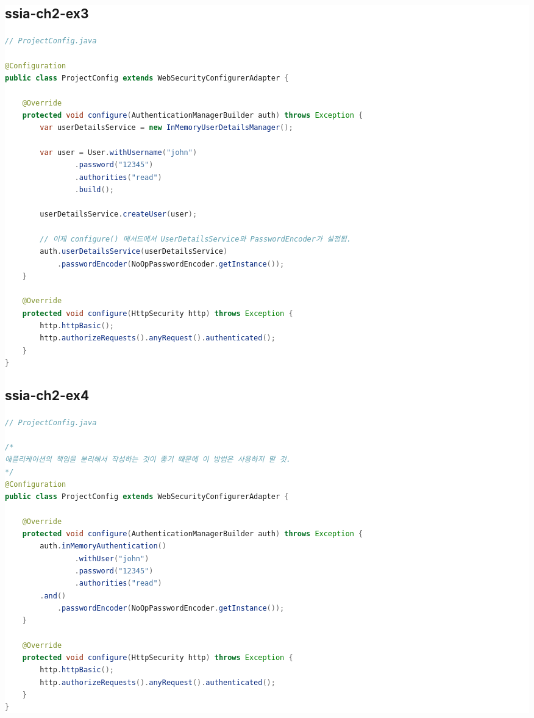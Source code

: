 ## ssia-ch2-ex3

```Java
// ProjectConfig.java

@Configuration
public class ProjectConfig extends WebSecurityConfigurerAdapter {

    @Override
    protected void configure(AuthenticationManagerBuilder auth) throws Exception {
        var userDetailsService = new InMemoryUserDetailsManager();

        var user = User.withUsername("john")
                .password("12345")
                .authorities("read")
                .build();

        userDetailsService.createUser(user);

        // 이제 configure() 메서드에서 UserDetailsService와 PasswordEncoder가 설정됨.
        auth.userDetailsService(userDetailsService)
            .passwordEncoder(NoOpPasswordEncoder.getInstance());
    }

    @Override
    protected void configure(HttpSecurity http) throws Exception {
        http.httpBasic();
        http.authorizeRequests().anyRequest().authenticated();
    }
}
```

## ssia-ch2-ex4

```Java
// ProjectConfig.java

/*
애플리케이션의 책임을 분리해서 작성하는 것이 좋기 때문에 이 방법은 사용하지 말 것.
*/
@Configuration
public class ProjectConfig extends WebSecurityConfigurerAdapter {

    @Override
    protected void configure(AuthenticationManagerBuilder auth) throws Exception {
        auth.inMemoryAuthentication()
                .withUser("john")
                .password("12345")
                .authorities("read")
        .and()
            .passwordEncoder(NoOpPasswordEncoder.getInstance());
    }

    @Override
    protected void configure(HttpSecurity http) throws Exception {
        http.httpBasic();
        http.authorizeRequests().anyRequest().authenticated();
    }
}
```
